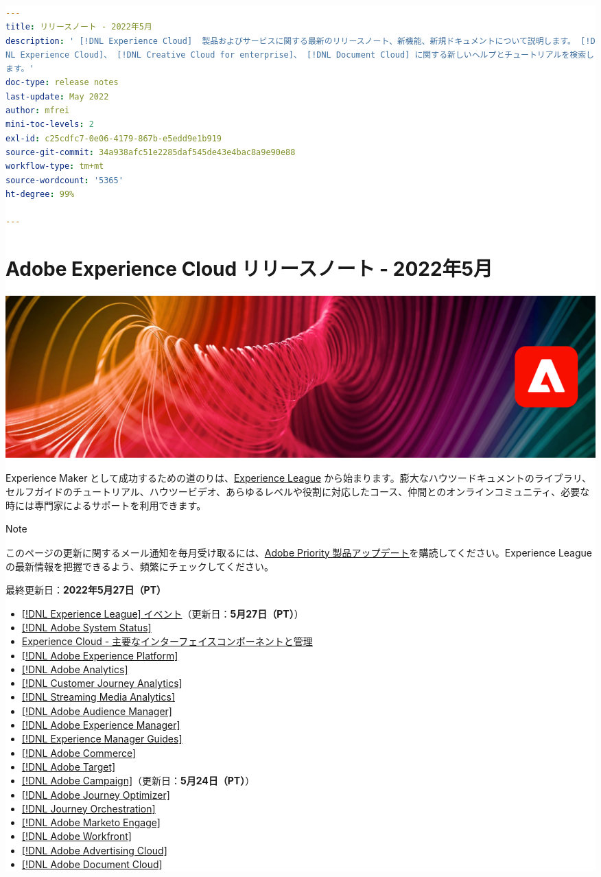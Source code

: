 ```yaml
---
title: リリースノート - 2022年5月
description: ' [!DNL Experience Cloud]  製品およびサービスに関する最新のリリースノート、新機能、新規ドキュメントについて説明します。 [!DNL Experience Cloud]、 [!DNL Creative Cloud for enterprise]、 [!DNL Document Cloud] に関する新しいヘルプとチュートリアルを検索します。'
doc-type: release notes
last-update: May 2022
author: mfrei
mini-toc-levels: 2
exl-id: c25cdfc7-0e06-4179-867b-e5edd9e1b919
source-git-commit: 34a938afc51e2285daf545de43e4bac8a9e90e88
workflow-type: tm+mt
source-wordcount: '5365'
ht-degree: 99%

---
```


# Adobe Experience Cloud リリースノート - 2022年5月

![バナー](assets/experience-cloud-banner-3.png)

Experience Maker として成功するための道のりは、[Experience League](https://experienceleague.adobe.com/?lang=ja#home) から始まります。膨大なハウツードキュメントのライブラリ、セルフガイドのチュートリアル、ハウツービデオ、あらゆるレベルや役割に対応したコース、仲間とのオンラインコミュニティ、必要な時には専門家によるサポートを利用できます。

>[!NOTE]
>
>このページの更新に関するメール通知を毎月受け取るには、[Adobe Priority 製品アップデート](https://www.adobe.com/subscription/priority-product-update.html)を購読してください。Experience League の最新情報を把握できるよう、頻繁にチェックしてください。

最終更新日：**2022年5月27日（PT）**

* [[!DNL Experience League] イベント](#events)（更新日：**5月27日（PT）**）
* [[!DNL Adobe System Status]](#status)
* [Experience Cloud - 主要なインターフェイスコンポーネントと管理](#ecloud)
* [[!DNL Adobe Experience Platform]](#platform)
* [[!DNL Adobe Analytics]](#analytics)
* [[!DNL Customer Journey Analytics]](#cja)
* [[!DNL Streaming Media Analytics]](#sma)
* [[!DNL Adobe Audience Manager]](#aam)
* [[!DNL Adobe Experience Manager]](#aem)
* [[!DNL Experience Manager Guides]](#xml-doc)
* [[!DNL Adobe Commerce]](#commerce)
* [[!DNL Adobe Target]](#target)
* [[!DNL Adobe Campaign]](#ac)（更新日：**5月24日（PT）**）
* [[!DNL Adobe Journey Optimizer]](#journey-opt)
* [[!DNL Journey Orchestration]](#journey-orch)
* [[!DNL Adobe Marketo Engage]](#marketo)
* [[!DNL Adobe Workfront]](#workfront)
* [[!DNL Adobe Advertising Cloud]](#adcloud)
* [[!DNL Adobe Document Cloud]](#doc-cloud)